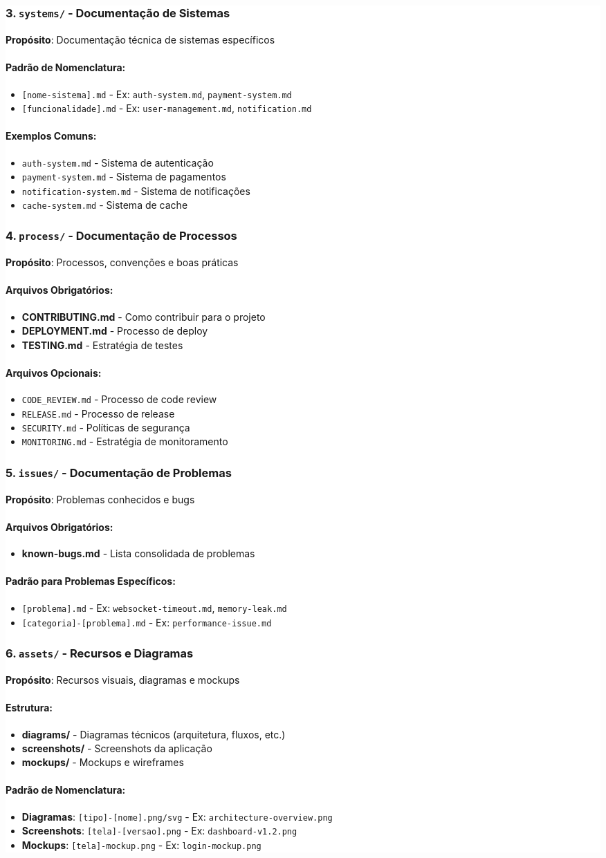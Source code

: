 ### 3. `systems/` - Documentação de Sistemas
**Propósito**: Documentação técnica de sistemas específicos

#### Padrão de Nomenclatura:
- `[nome-sistema].md` - Ex: `auth-system.md`, `payment-system.md`
- `[funcionalidade].md` - Ex: `user-management.md`, `notification.md`

#### Exemplos Comuns:
- `auth-system.md` - Sistema de autenticação
- `payment-system.md` - Sistema de pagamentos
- `notification-system.md` - Sistema de notificações
- `cache-system.md` - Sistema de cache

### 4. `process/` - Documentação de Processos
**Propósito**: Processos, convenções e boas práticas

#### Arquivos Obrigatórios:
- **CONTRIBUTING.md** - Como contribuir para o projeto
- **DEPLOYMENT.md** - Processo de deploy
- **TESTING.md** - Estratégia de testes

#### Arquivos Opcionais:
- `CODE_REVIEW.md` - Processo de code review
- `RELEASE.md` - Processo de release
- `SECURITY.md` - Políticas de segurança
- `MONITORING.md` - Estratégia de monitoramento

### 5. `issues/` - Documentação de Problemas
**Propósito**: Problemas conhecidos e bugs

#### Arquivos Obrigatórios:
- **known-bugs.md** - Lista consolidada de problemas

#### Padrão para Problemas Específicos:
- `[problema].md` - Ex: `websocket-timeout.md`, `memory-leak.md`
- `[categoria]-[problema].md` - Ex: `performance-issue.md`

### 6. `assets/` - Recursos e Diagramas
**Propósito**: Recursos visuais, diagramas e mockups

#### Estrutura:
- **diagrams/** - Diagramas técnicos (arquitetura, fluxos, etc.)
- **screenshots/** - Screenshots da aplicação
- **mockups/** - Mockups e wireframes

#### Padrão de Nomenclatura:
- **Diagramas**: `[tipo]-[nome].png/svg` - Ex: `architecture-overview.png`
- **Screenshots**: `[tela]-[versao].png` - Ex: `dashboard-v1.2.png`
- **Mockups**: `[tela]-mockup.png` - Ex: `login-mockup.png`
